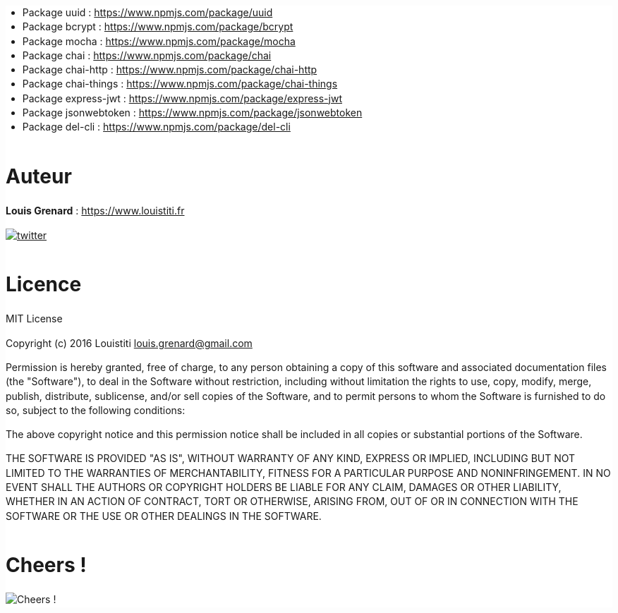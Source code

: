 - Package uuid : https://www.npmjs.com/package/uuid
- Package bcrypt : https://www.npmjs.com/package/bcrypt
- Package mocha : https://www.npmjs.com/package/mocha
- Package chai : https://www.npmjs.com/package/chai
- Package chai-http : https://www.npmjs.com/package/chai-http
- Package chai-things : https://www.npmjs.com/package/chai-things
- Package express-jwt : https://www.npmjs.com/package/express-jwt
- Package jsonwebtoken : https://www.npmjs.com/package/jsonwebtoken
- Package del-cli : https://www.npmjs.com/package/del-cli

# Auteur
**Louis Grenard** : https://www.louistiti.fr

[![twitter](https://img.shields.io/twitter/follow/louistiti_fr.svg?style=social)](https://twitter.com/intent/follow?screen_name=louistiti_fr)

# Licence
MIT License

Copyright (c) 2016 Louistiti <louis.grenard@gmail.com>

Permission is hereby granted, free of charge, to any person obtaining a copy
of this software and associated documentation files (the "Software"), to deal
in the Software without restriction, including without limitation the rights
to use, copy, modify, merge, publish, distribute, sublicense, and/or sell
copies of the Software, and to permit persons to whom the Software is
furnished to do so, subject to the following conditions:

The above copyright notice and this permission notice shall be included in all
copies or substantial portions of the Software.

THE SOFTWARE IS PROVIDED "AS IS", WITHOUT WARRANTY OF ANY KIND, EXPRESS OR
IMPLIED, INCLUDING BUT NOT LIMITED TO THE WARRANTIES OF MERCHANTABILITY,
FITNESS FOR A PARTICULAR PURPOSE AND NONINFRINGEMENT. IN NO EVENT SHALL THE
AUTHORS OR COPYRIGHT HOLDERS BE LIABLE FOR ANY CLAIM, DAMAGES OR OTHER
LIABILITY, WHETHER IN AN ACTION OF CONTRACT, TORT OR OTHERWISE, ARISING FROM,
OUT OF OR IN CONNECTION WITH THE SOFTWARE OR THE USE OR OTHER DEALINGS IN THE
SOFTWARE.

# Cheers !
![Cheers !](https://assets-cdn.github.com/images/icons/emoji/unicode/1f37b.png?v6 "Cheers !")
